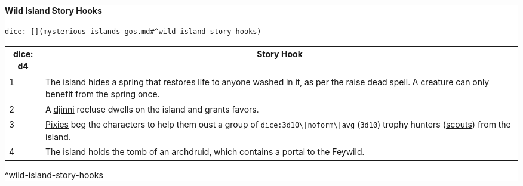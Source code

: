 **Wild Island Story Hooks**

`dice: [](mysterious-islands-gos.md#^wild-island-story-hooks)`

| dice: d4 | Story Hook |
|----------|------------|
| 1 | The island hides a spring that restores life to anyone washed in it, as per the [raise dead](2-Mechanics/CLI/spells/raise-dead.md) spell. A creature can only benefit from the spring once. |
| 2 | A [djinni](2-Mechanics/CLI/bestiary/elemental/djinni.md) recluse dwells on the island and grants favors. |
| 3 | [Pixies](2-Mechanics/CLI/bestiary/fey/pixie.md) beg the characters to help them oust a group of `dice:3d10\\|noform\\|avg` (`3d10`) trophy hunters ([scouts](2-Mechanics/CLI/bestiary/humanoid/scout.md)) from the island. |
| 4 | The island holds the tomb of an archdruid, which contains a portal to the Feywild. |
^wild-island-story-hooks